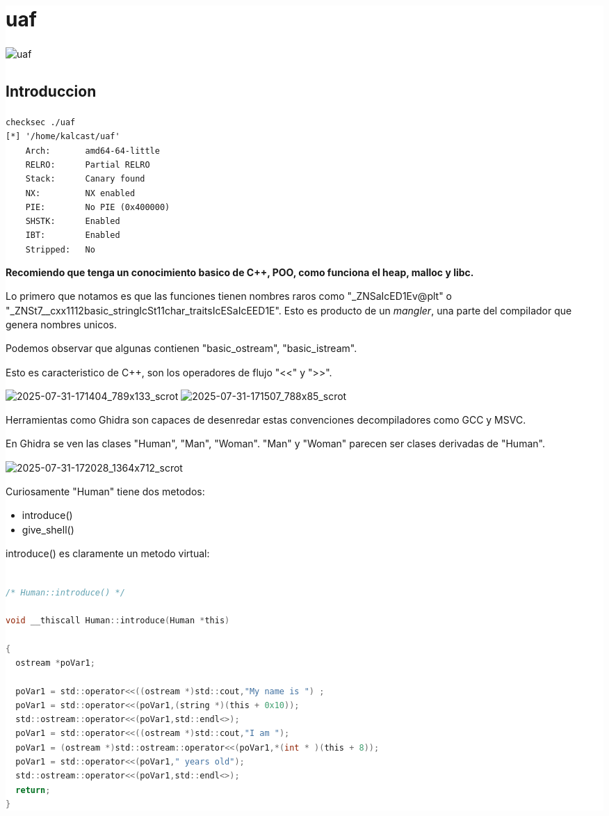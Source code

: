 # uaf

<img width="136" height="172" alt="uaf" src="https://github.com/user-attachments/assets/e1dd2acf-4578-4c76-b042-18e183a6195f" />

## Introduccion

```
checksec ./uaf
[*] '/home/kalcast/uaf'
    Arch:       amd64-64-little
    RELRO:      Partial RELRO
    Stack:      Canary found
    NX:         NX enabled
    PIE:        No PIE (0x400000)
    SHSTK:      Enabled
    IBT:        Enabled
    Stripped:   No
```

**Recomiendo que tenga un conocimiento basico de C++, POO, como funciona el heap, malloc y libc.**

Lo primero que notamos es que las funciones tienen nombres raros como "_ZNSaIcED1Ev@plt" o "_ZNSt7__cxx1112basic_stringIcSt11char_traitsIcESaIcEED1E". Esto es producto de un *mangler*, una parte del compilador que genera nombres unicos.

Podemos observar que algunas contienen "basic_ostream", "basic_istream".

Esto es caracteristico de C++, son los operadores  de flujo "<<" y ">>".

<img width="789" height="133" alt="2025-07-31-171404_789x133_scrot" src="https://github.com/user-attachments/assets/a808625e-a571-4e20-aecf-3e90eb568d7c" />

<img width="788" height="85" alt="2025-07-31-171507_788x85_scrot" src="https://github.com/user-attachments/assets/88b96a2c-27cb-45c1-93e1-424255f71bba" />


Herramientas como Ghidra son capaces de desenredar estas convenciones decompiladores como GCC y MSVC.

En Ghidra se ven las clases "Human", "Man", "Woman". "Man" y "Woman" parecen ser clases derivadas de "Human".

<img width="1364" height="712" alt="2025-07-31-172028_1364x712_scrot" src="https://github.com/user-attachments/assets/4c39d0ff-2366-46a6-9290-ddd9fdd0c5b9" />

Curiosamente "Human" tiene dos metodos:
- introduce()
- give_shell()

introduce() es claramente un metodo virtual:
```C

/* Human::introduce() */

void __thiscall Human::introduce(Human *this)

{
  ostream *poVar1;
  
  poVar1 = std::operator<<((ostream *)std::cout,"My name is ") ;
  poVar1 = std::operator<<(poVar1,(string *)(this + 0x10));
  std::ostream::operator<<(poVar1,std::endl<>);
  poVar1 = std::operator<<((ostream *)std::cout,"I am ");
  poVar1 = (ostream *)std::ostream::operator<<(poVar1,*(int * )(this + 8));
  poVar1 = std::operator<<(poVar1," years old");
  std::ostream::operator<<(poVar1,std::endl<>);
  return;
}
```